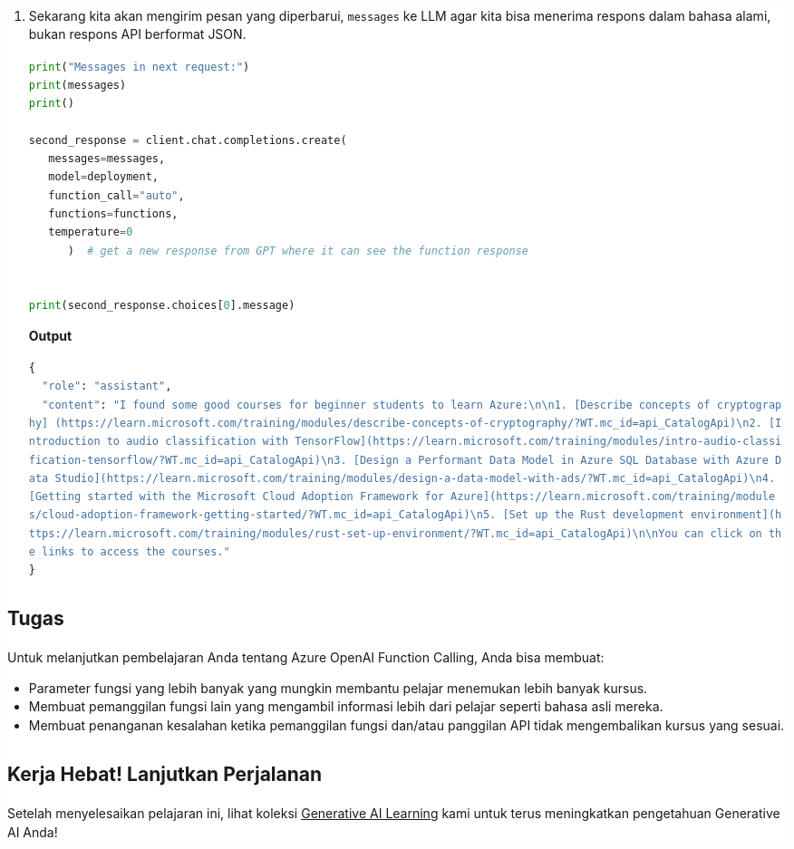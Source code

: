 1. Sekarang kita akan mengirim pesan yang diperbarui, `messages` ke LLM agar kita bisa menerima respons dalam bahasa alami, bukan respons API berformat JSON.

   ```python
   print("Messages in next request:")
   print(messages)
   print()

   second_response = client.chat.completions.create(
      messages=messages,
      model=deployment,
      function_call="auto",
      functions=functions,
      temperature=0
         )  # get a new response from GPT where it can see the function response


   print(second_response.choices[0].message)
   ```

   **Output**

   ```python
   {
     "role": "assistant",
     "content": "I found some good courses for beginner students to learn Azure:\n\n1. [Describe concepts of cryptography] (https://learn.microsoft.com/training/modules/describe-concepts-of-cryptography/?WT.mc_id=api_CatalogApi)\n2. [Introduction to audio classification with TensorFlow](https://learn.microsoft.com/training/modules/intro-audio-classification-tensorflow/?WT.mc_id=api_CatalogApi)\n3. [Design a Performant Data Model in Azure SQL Database with Azure Data Studio](https://learn.microsoft.com/training/modules/design-a-data-model-with-ads/?WT.mc_id=api_CatalogApi)\n4. [Getting started with the Microsoft Cloud Adoption Framework for Azure](https://learn.microsoft.com/training/modules/cloud-adoption-framework-getting-started/?WT.mc_id=api_CatalogApi)\n5. [Set up the Rust development environment](https://learn.microsoft.com/training/modules/rust-set-up-environment/?WT.mc_id=api_CatalogApi)\n\nYou can click on the links to access the courses."
   }

   ```

## Tugas

Untuk melanjutkan pembelajaran Anda tentang Azure OpenAI Function Calling, Anda bisa membuat:

- Parameter fungsi yang lebih banyak yang mungkin membantu pelajar menemukan lebih banyak kursus.
- Membuat pemanggilan fungsi lain yang mengambil informasi lebih dari pelajar seperti bahasa asli mereka.
- Membuat penanganan kesalahan ketika pemanggilan fungsi dan/atau panggilan API tidak mengembalikan kursus yang sesuai.
## Kerja Hebat! Lanjutkan Perjalanan

Setelah menyelesaikan pelajaran ini, lihat koleksi [Generative AI Learning](https://aka.ms/genai-collection?WT.mc_id=academic-105485-koreyst) kami untuk terus meningkatkan pengetahuan Generative AI Anda!
